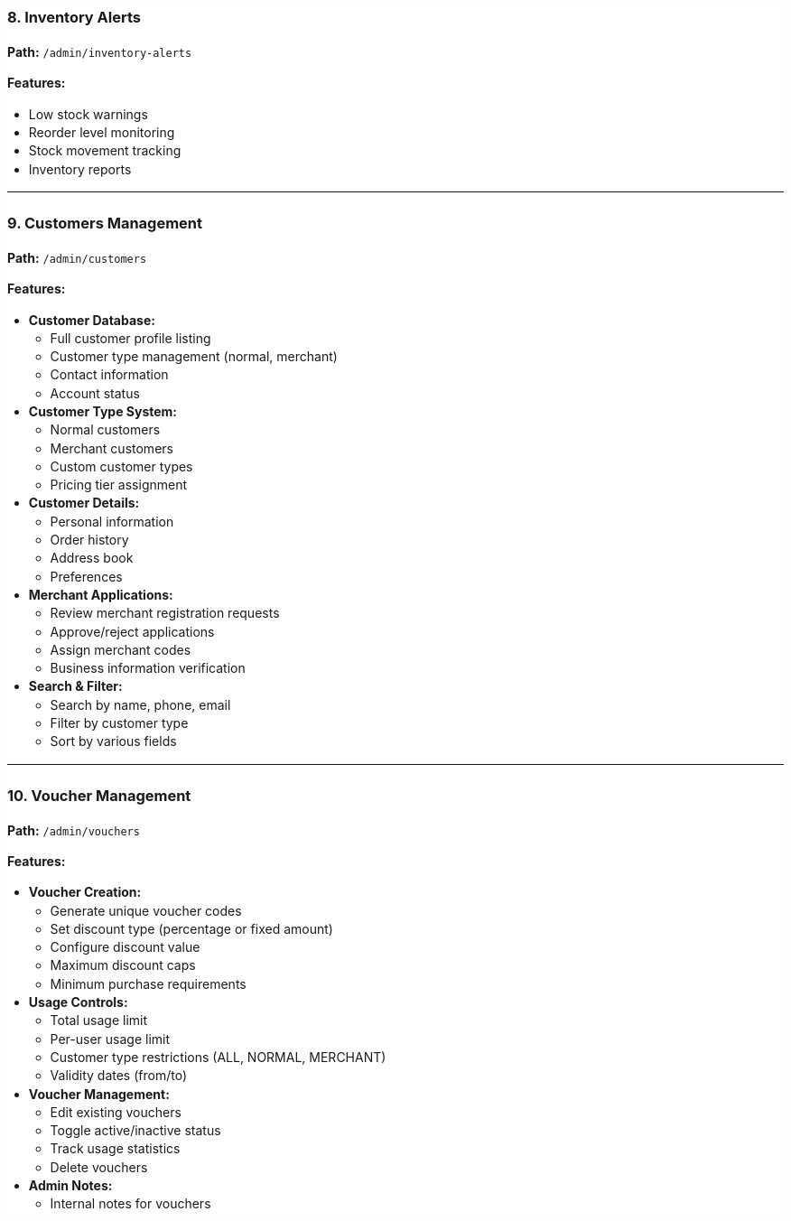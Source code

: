 ### 8. Inventory Alerts
**Path:** `/admin/inventory-alerts`

**Features:**
- Low stock warnings
- Reorder level monitoring
- Stock movement tracking
- Inventory reports

---

### 9. Customers Management
**Path:** `/admin/customers`

**Features:**
- **Customer Database:**
  - Full customer profile listing
  - Customer type management (normal, merchant)
  - Contact information
  - Account status
- **Customer Type System:**
  - Normal customers
  - Merchant customers
  - Custom customer types
  - Pricing tier assignment
- **Customer Details:**
  - Personal information
  - Order history
  - Address book
  - Preferences
- **Merchant Applications:**
  - Review merchant registration requests
  - Approve/reject applications
  - Assign merchant codes
  - Business information verification
- **Search & Filter:**
  - Search by name, phone, email
  - Filter by customer type
  - Sort by various fields

---

### 10. Voucher Management
**Path:** `/admin/vouchers`

**Features:**
- **Voucher Creation:**
  - Generate unique voucher codes
  - Set discount type (percentage or fixed amount)
  - Configure discount value
  - Maximum discount caps
  - Minimum purchase requirements
- **Usage Controls:**
  - Total usage limit
  - Per-user usage limit
  - Customer type restrictions (ALL, NORMAL, MERCHANT)
  - Validity dates (from/to)
- **Voucher Management:**
  - Edit existing vouchers
  - Toggle active/inactive status
  - Track usage statistics
  - Delete vouchers
- **Admin Notes:**
  - Internal notes for vouchers